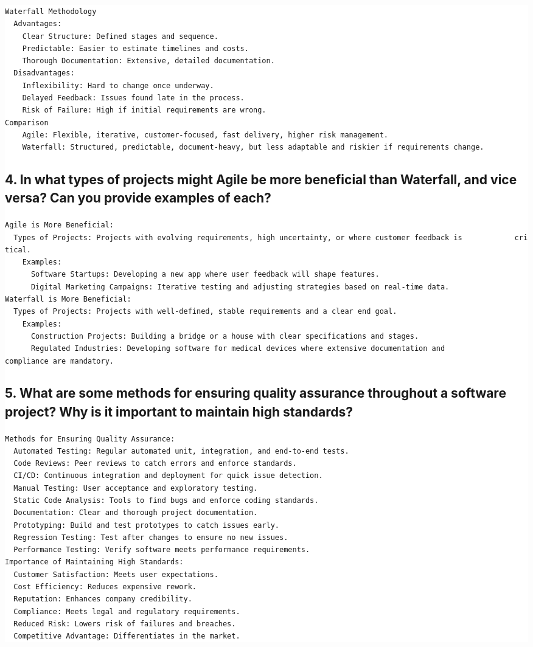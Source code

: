     Waterfall Methodology
      Advantages:
        Clear Structure: Defined stages and sequence.
        Predictable: Easier to estimate timelines and costs.
        Thorough Documentation: Extensive, detailed documentation.
      Disadvantages:
        Inflexibility: Hard to change once underway.
        Delayed Feedback: Issues found late in the process.
        Risk of Failure: High if initial requirements are wrong.
    Comparison
        Agile: Flexible, iterative, customer-focused, fast delivery, higher risk management.
        Waterfall: Structured, predictable, document-heavy, but less adaptable and riskier if requirements change.


## 4. In what types of projects might Agile be more beneficial than Waterfall, and vice versa? Can you provide examples of each?
    Agile is More Beneficial:
      Types of Projects: Projects with evolving requirements, high uncertainty, or where customer feedback is            critical.
        Examples:
          Software Startups: Developing a new app where user feedback will shape features.
          Digital Marketing Campaigns: Iterative testing and adjusting strategies based on real-time data.
    Waterfall is More Beneficial:
      Types of Projects: Projects with well-defined, stable requirements and a clear end goal.
        Examples:
          Construction Projects: Building a bridge or a house with clear specifications and stages.
          Regulated Industries: Developing software for medical devices where extensive documentation and                   compliance are mandatory.





## 5. What are some methods for ensuring quality assurance throughout a software project? Why is it important to maintain high standards?
    Methods for Ensuring Quality Assurance:
      Automated Testing: Regular automated unit, integration, and end-to-end tests.
      Code Reviews: Peer reviews to catch errors and enforce standards.
      CI/CD: Continuous integration and deployment for quick issue detection.
      Manual Testing: User acceptance and exploratory testing.
      Static Code Analysis: Tools to find bugs and enforce coding standards.
      Documentation: Clear and thorough project documentation.
      Prototyping: Build and test prototypes to catch issues early.
      Regression Testing: Test after changes to ensure no new issues.
      Performance Testing: Verify software meets performance requirements.
    Importance of Maintaining High Standards:
      Customer Satisfaction: Meets user expectations.
      Cost Efficiency: Reduces expensive rework.
      Reputation: Enhances company credibility.
      Compliance: Meets legal and regulatory requirements.
      Reduced Risk: Lowers risk of failures and breaches.
      Competitive Advantage: Differentiates in the market.    
